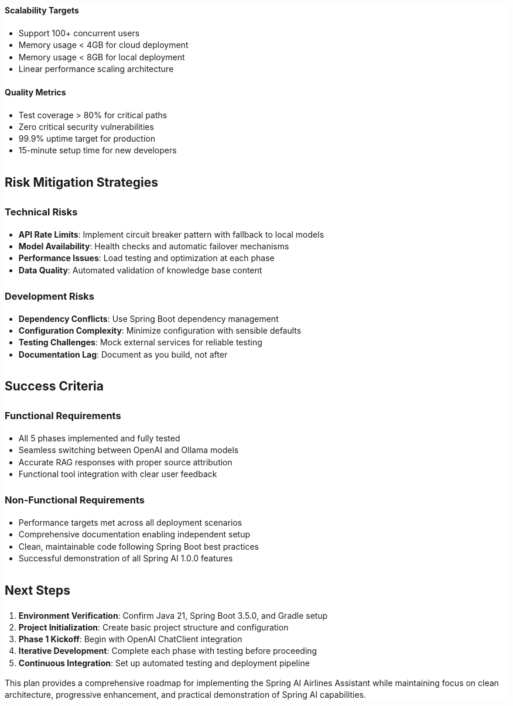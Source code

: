 #### Scalability Targets
- Support 100+ concurrent users
- Memory usage < 4GB for cloud deployment
- Memory usage < 8GB for local deployment
- Linear performance scaling architecture

#### Quality Metrics
- Test coverage > 80% for critical paths
- Zero critical security vulnerabilities
- 99.9% uptime target for production
- 15-minute setup time for new developers

## Risk Mitigation Strategies

### Technical Risks
- **API Rate Limits**: Implement circuit breaker pattern with fallback to local models
- **Model Availability**: Health checks and automatic failover mechanisms
- **Performance Issues**: Load testing and optimization at each phase
- **Data Quality**: Automated validation of knowledge base content

### Development Risks
- **Dependency Conflicts**: Use Spring Boot dependency management
- **Configuration Complexity**: Minimize configuration with sensible defaults
- **Testing Challenges**: Mock external services for reliable testing
- **Documentation Lag**: Document as you build, not after

## Success Criteria

### Functional Requirements
- All 5 phases implemented and fully tested
- Seamless switching between OpenAI and Ollama models
- Accurate RAG responses with proper source attribution
- Functional tool integration with clear user feedback

### Non-Functional Requirements
- Performance targets met across all deployment scenarios
- Comprehensive documentation enabling independent setup
- Clean, maintainable code following Spring Boot best practices
- Successful demonstration of all Spring AI 1.0.0 features

## Next Steps

1. **Environment Verification**: Confirm Java 21, Spring Boot 3.5.0, and Gradle setup
2. **Project Initialization**: Create basic project structure and configuration
3. **Phase 1 Kickoff**: Begin with OpenAI ChatClient integration
4. **Iterative Development**: Complete each phase with testing before proceeding
5. **Continuous Integration**: Set up automated testing and deployment pipeline

This plan provides a comprehensive roadmap for implementing the Spring AI Airlines Assistant while maintaining focus on clean architecture, progressive enhancement, and practical demonstration of Spring AI capabilities.

